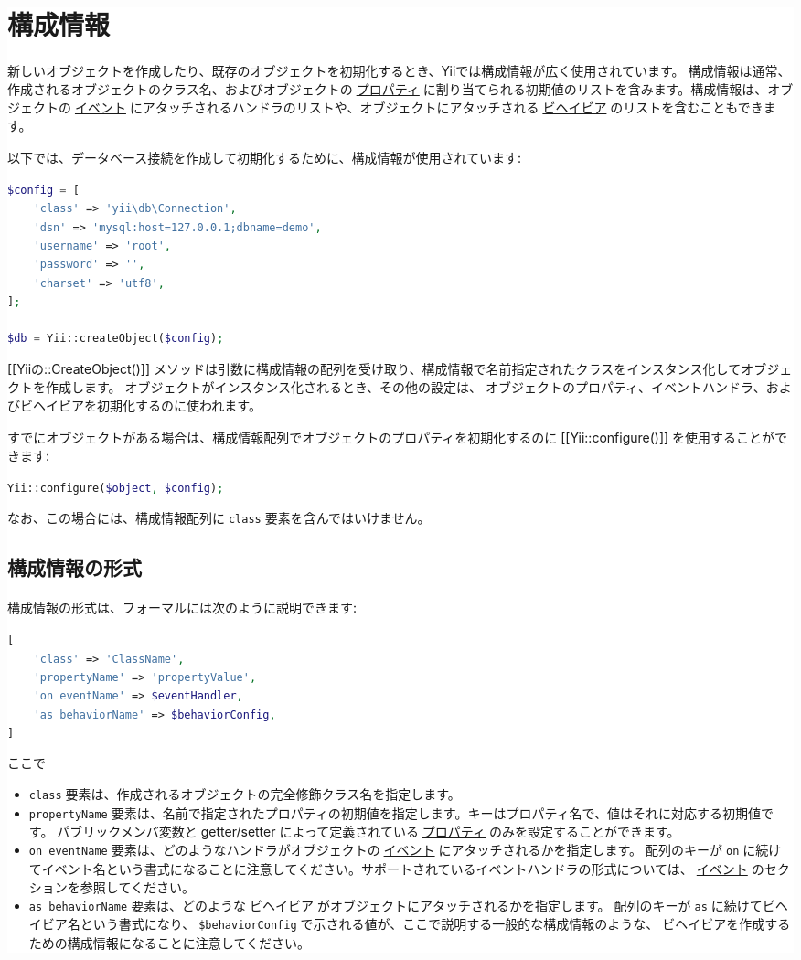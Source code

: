 構成情報
==============

新しいオブジェクトを作成したり、既存のオブジェクトを初期化するとき、Yiiでは構成情報が広く使用されています。
構成情報は通常、作成されるオブジェクトのクラス名、およびオブジェクトの [プロパティ](concept-properties.md)
に割り当てられる初期値のリストを含みます。構成情報は、オブジェクトの [イベント](concept-events.md) にアタッチされるハンドラのリストや、オブジェクトにアタッチされる
[ビヘイビア](concept-behaviors.md) のリストを含むこともできます。

以下では、データベース接続を作成して初期化するために、構成情報が使用されています:

```php
$config = [
    'class' => 'yii\db\Connection',
    'dsn' => 'mysql:host=127.0.0.1;dbname=demo',
    'username' => 'root',
    'password' => '',
    'charset' => 'utf8',
];

$db = Yii::createObject($config);
```
[[Yiiの::CreateObject()]] メソッドは引数に構成情報の配列を受け取り、構成情報で名前指定されたクラスをインスタンス化してオブジェクトを作成します。
オブジェクトがインスタンス化されるとき、その他の設定は、
オブジェクトのプロパティ、イベントハンドラ、およびビヘイビアを初期化するのに使われます。

すでにオブジェクトがある場合は、構成情報配列でオブジェクトのプロパティを初期化するのに [[Yii::configure()]] を使用することができます:

```php
Yii::configure($object, $config);
```

なお、この場合には、構成情報配列に `class` 要素を含んではいけません。


## 構成情報の形式 <span id="configuration-format"></span>

構成情報の形式は、フォーマルには次のように説明できます:

```php
[
    'class' => 'ClassName',
    'propertyName' => 'propertyValue',
    'on eventName' => $eventHandler,
    'as behaviorName' => $behaviorConfig,
]
```

ここで

* `class` 要素は、作成されるオブジェクトの完全修飾クラス名を指定します。
* `propertyName` 要素は、名前で指定されたプロパティの初期値を指定します。キーはプロパティ名で、値はそれに対応する初期値です。
  パブリックメンバ変数と getter/setter によって定義されている [プロパティ](concept-properties.md) のみを設定することができます。
* `on eventName` 要素は、どのようなハンドラがオブジェクトの [イベント](concept-events.md) にアタッチされるかを指定します。
  配列のキーが `on` に続けてイベント名という書式になることに注意してください。サポートされているイベントハンドラの形式については、
  [イベント](concept-events.md) のセクションを参照してください。
* `as behaviorName` 要素は、どのような [ビヘイビア](concept-behaviors.md) がオブジェクトにアタッチされるかを指定します。
  配列のキーが `as` に続けてビヘイビア名という書式になり、 `$behaviorConfig` で示される値が、ここで説明する一般的な構成情報のような、
  ビヘイビアを作成するための構成情報になることに注意してください。
